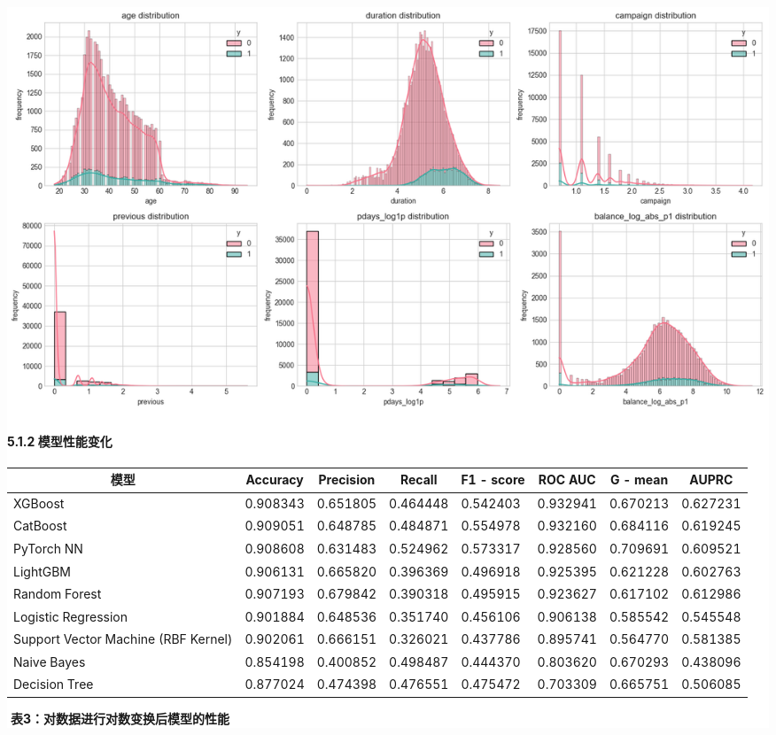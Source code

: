 ![部分数值特征经变换后的分布情况](./images/change_distribution.png)  

#### 5.1.2 模型性能变化  


| 模型 | Accuracy | Precision | Recall | F1 - score | ROC AUC | G - mean | AUPRC |
| ---- | ---- | ---- | ---- | ---- | ---- | ---- | ---- |
| XGBoost | 0.908343 | 0.651805 | 0.464448 | 0.542403 | 0.932941 | 0.670213 | 0.627231 |
| CatBoost | 0.909051 | 0.648785 | 0.484871 | 0.554978 | 0.932160 | 0.684116 | 0.619245 |
| PyTorch NN | 0.908608 | 0.631483 | 0.524962 | 0.573317 | 0.928560 | 0.709691 | 0.609521 |
| LightGBM | 0.906131 | 0.665820 | 0.396369 | 0.496918 | 0.925395 | 0.621228 | 0.602763 |
| Random Forest | 0.907193 | 0.679842 | 0.390318 | 0.495915 | 0.923627 | 0.617102 | 0.612986 |
| Logistic Regression | 0.901884 | 0.648536 | 0.351740 | 0.456106 | 0.906138 | 0.585542 | 0.545548 |
| Support Vector Machine (RBF Kernel) | 0.902061 | 0.666151 | 0.326021 | 0.437786 | 0.895741 | 0.564770 | 0.581385 |
| Naive Bayes | 0.854198 | 0.400852 | 0.498487 | 0.444370 | 0.803620 | 0.670293 | 0.438096 |
| Decision Tree | 0.877024 | 0.474398 | 0.476551 | 0.475472 | 0.703309 | 0.665751 | 0.506085 |


​								**表3：对数据进行对数变换后模型的性能**
